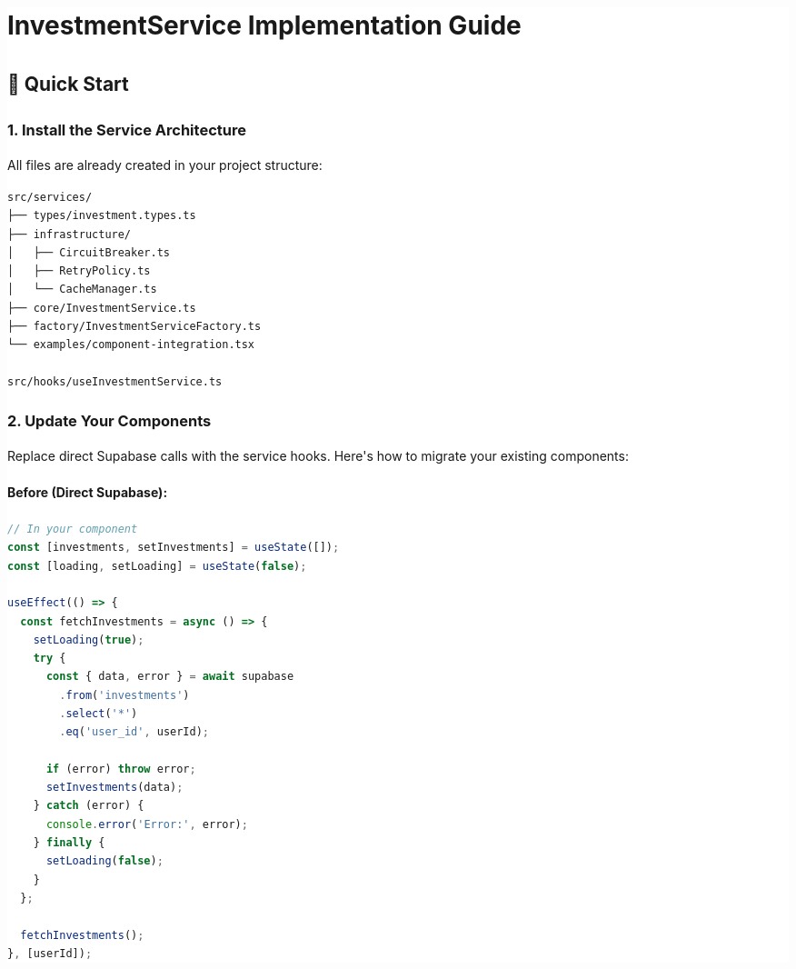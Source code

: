 # InvestmentService Implementation Guide

## 🚀 Quick Start

### 1. Install the Service Architecture

All files are already created in your project structure:

```
src/services/
├── types/investment.types.ts
├── infrastructure/
│   ├── CircuitBreaker.ts
│   ├── RetryPolicy.ts
│   └── CacheManager.ts
├── core/InvestmentService.ts
├── factory/InvestmentServiceFactory.ts
└── examples/component-integration.tsx

src/hooks/useInvestmentService.ts
```

### 2. Update Your Components

Replace direct Supabase calls with the service hooks. Here's how to migrate your existing components:

#### Before (Direct Supabase):
```typescript
// In your component
const [investments, setInvestments] = useState([]);
const [loading, setLoading] = useState(false);

useEffect(() => {
  const fetchInvestments = async () => {
    setLoading(true);
    try {
      const { data, error } = await supabase
        .from('investments')
        .select('*')
        .eq('user_id', userId);

      if (error) throw error;
      setInvestments(data);
    } catch (error) {
      console.error('Error:', error);
    } finally {
      setLoading(false);
    }
  };

  fetchInvestments();
}, [userId]);
```

